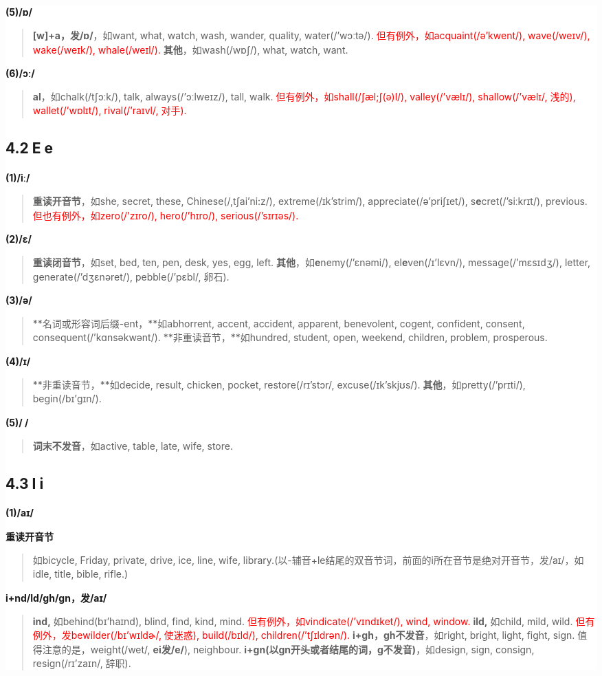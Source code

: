 **(5)/ɒ/**

> **[w]+a，发/ɒ/**，如want, what, watch, wash, wander, quality, water(/’wɔːtə/). <font color="#ff0000">但有例外，如acquaint(/ə’kwent/), wave(/weɪv/), wake(/weɪk/), whale(/weɪl/).
> </font>**其他**，如wash(/wɒʃ/), what, watch, want.

**(6)/ɔː/**

> **al**，如chalk(/tʃɔːk/), talk, always(/’ɔːlweɪz/), tall, walk. <font color="#ff0000">但有例外，如shall(/ʃæl;ʃ(ə)l/), valley(/’vælɪ/), shallow(/’vælɪ/, 浅的), wallet(/’wɒlɪt/), rival(/’raɪvl/, 对手).</font>

## <span id="42_E_e">4.2 E e</span>

**(1)/iː/**

> **重读开音节**，如she, secret, these, Chinese(/,tʃai’ni:z/), extreme(/ɪk’strim/), appreciate(/ə’priʃɪet/), s**e**cret(/’siːkrɪt/), previous. <font color="#ff0000">但也有例外，如zero(/’zɪro/), hero(/’hɪro/), serious(/’sɪrɪəs/).</font>

**(2)/ɛ/**

> **重读闭音节**，如set, bed, ten, pen, desk, yes, egg, left.
> **其他**，如**e**nemy(/’ɛnəmi/), el**e**ven(/ɪ’lɛvn/), message(/’mɛsɪdʒ/), letter, generate(/’dʒɛnəret/), pebble(/’pɛbl/, 卵石).

**(3)/ə/**

> **名词或形容词后缀-ent，**如abhorrent, accent, accident, apparent, benevolent, cogent, confident, consent, consequent(/’kɑnsəkwənt/).
> **非重读音节，**如hundred, student, open, weekend, children, problem, prosperous.

**(4)/ɪ/**

> **非重读音节，**如decide, result, chicken, pocket, restore(/rɪ’stɔr/, excuse(/ɪk’skjʊs/).
> **其他**，如pretty(/’prɪti/), begin(/bɪ’ɡɪn/).

**(5)/ /**

> **词末不发音**，如active, table, late, wife, store.

## <span id="43_I_i">4.3 I i</span>

**(1)/aɪ/**

**重读开音节**

> 如bicycle, Friday, private, drive, ice, line, wife, library.(以-辅音+le结尾的双音节词，前面的i所在音节是绝对开音节，发/aɪ/，如idle, title, bible, rifle.)

**i+nd/ld/gh/gn，发/aɪ/**

> **ind,** 如behind(bɪ’haɪnd), blind, find, kind, mind. <font color="#ff0000">但有例外，如vindicate(/’vɪndɪket/), wind, window. 
> </font>**ild,** 如child, mild, wild. <font color="#ff0000">但有例外，发bewilder(/bɪ’wɪldɚ/, 使迷惑), build(/bɪld/), children(/’tʃɪldrən/).</font>
> **i+gh，gh不发音**，如right, bright, light, fight, sign. 值得注意的是，weight(/wet/, **ei发/e/**), neighbour.
> **i+gn(以gn开头或者结尾的词，g不发音)**，如design, sign, consign, resign(/rɪ’zaɪn/, 辞职).
